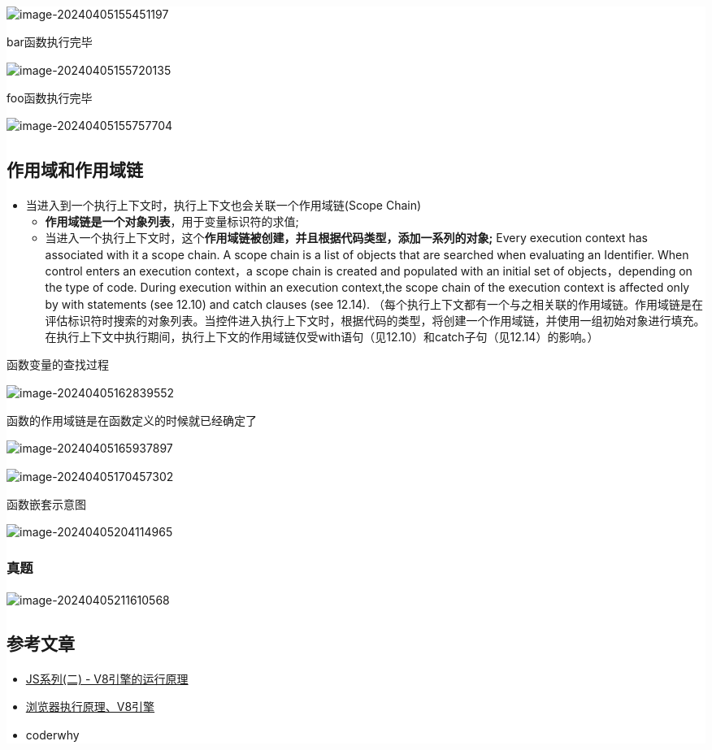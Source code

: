 ![image-20240405155451197](https://trpora-1300527744.cos.ap-chongqing.myqcloud.com/img/202404051554390.png)

bar函数执行完毕

![image-20240405155720135](https://trpora-1300527744.cos.ap-chongqing.myqcloud.com/img/202404051557313.png)

foo函数执行完毕

![image-20240405155757704](https://trpora-1300527744.cos.ap-chongqing.myqcloud.com/img/202404051557907.png)

## 作用域和作用域链

* 当进入到一个执行上下文时，执行上下文也会关联一个作用域链(Scope Chain)
  * **作用域链是一个对象列表**，用于变量标识符的求值;
  * 当进入一个执行上下文时，这个**作用域链被创建，并且根据代码类型，添加一系列的对象;**
    Every execution context has associated with it a scope chain. A scope chain is a list of objects that are searched when evaluating an Identifier. When control enters an execution context，a scope chain is created and populated with an initial set of objects，depending on the type of code. During execution within an execution context,the scope chain of the execution context is affected only by with statements (see 12.10) and catch clauses (see 12.14). （每个执行上下文都有一个与之相关联的作用域链。作用域链是在评估标识符时搜索的对象列表。当控件进入执行上下文时，根据代码的类型，将创建一个作用域链，并使用一组初始对象进行填充。在执行上下文中执行期间，执行上下文的作用域链仅受with语句（见12.10）和catch子句（见12.14）的影响。）

函数变量的查找过程

![image-20240405162839552](https://trpora-1300527744.cos.ap-chongqing.myqcloud.com/img/202404051628695.png)

函数的作用域链是在函数定义的时候就已经确定了

![image-20240405165937897](https://trpora-1300527744.cos.ap-chongqing.myqcloud.com/img/202404051659982.png)



![image-20240405170457302](https://trpora-1300527744.cos.ap-chongqing.myqcloud.com/img/202404051704420.png)

函数嵌套示意图

![image-20240405204114965](https://trpora-1300527744.cos.ap-chongqing.myqcloud.com/img/202404052041164.png)

### 真题

![image-20240405211610568](https://trpora-1300527744.cos.ap-chongqing.myqcloud.com/img/202404052116660.png)

## 参考文章

* [JS系列(二) - V8引擎的运行原理](https://blog.csdn.net/qq_44376306/article/details/133963573)
* [浏览器执行原理、V8引擎](https://blog.csdn.net/qq_39112047/article/details/123452622)

* coderwhy